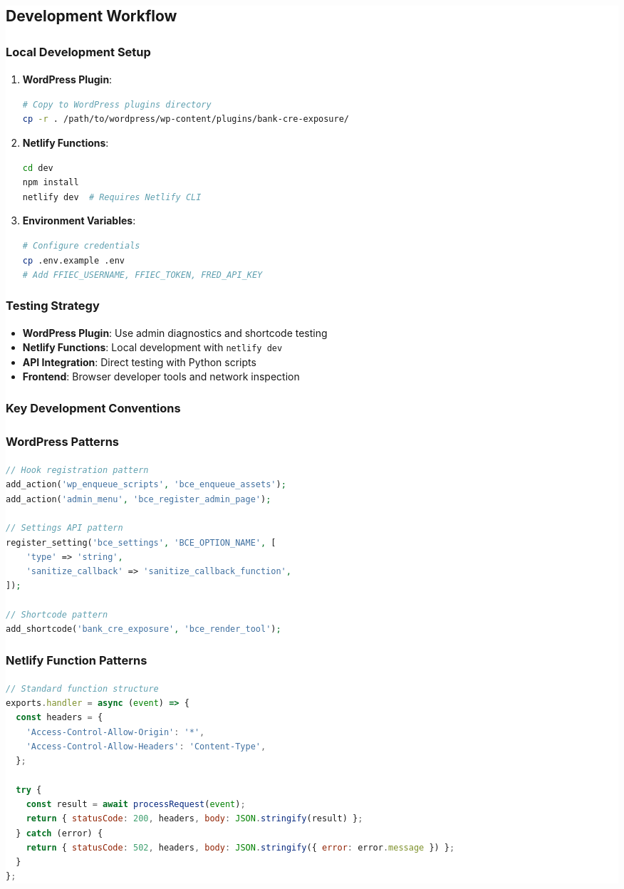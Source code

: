 ## Development Workflow

### Local Development Setup
1. **WordPress Plugin**:
   ```bash
   # Copy to WordPress plugins directory
   cp -r . /path/to/wordpress/wp-content/plugins/bank-cre-exposure/
   ```

2. **Netlify Functions**:
   ```bash
   cd dev
   npm install
   netlify dev  # Requires Netlify CLI
   ```

3. **Environment Variables**:
   ```bash
   # Configure credentials
   cp .env.example .env
   # Add FFIEC_USERNAME, FFIEC_TOKEN, FRED_API_KEY
   ```

### Testing Strategy
- **WordPress Plugin**: Use admin diagnostics and shortcode testing
- **Netlify Functions**: Local development with `netlify dev`
- **API Integration**: Direct testing with Python scripts
- **Frontend**: Browser developer tools and network inspection

### Key Development Conventions

### WordPress Patterns
```php
// Hook registration pattern
add_action('wp_enqueue_scripts', 'bce_enqueue_assets');
add_action('admin_menu', 'bce_register_admin_page');

// Settings API pattern
register_setting('bce_settings', 'BCE_OPTION_NAME', [
    'type' => 'string',
    'sanitize_callback' => 'sanitize_callback_function',
]);

// Shortcode pattern
add_shortcode('bank_cre_exposure', 'bce_render_tool');
```

### Netlify Function Patterns
```javascript
// Standard function structure
exports.handler = async (event) => {
  const headers = {
    'Access-Control-Allow-Origin': '*',
    'Access-Control-Allow-Headers': 'Content-Type',
  };
  
  try {
    const result = await processRequest(event);
    return { statusCode: 200, headers, body: JSON.stringify(result) };
  } catch (error) {
    return { statusCode: 502, headers, body: JSON.stringify({ error: error.message }) };
  }
};
```

